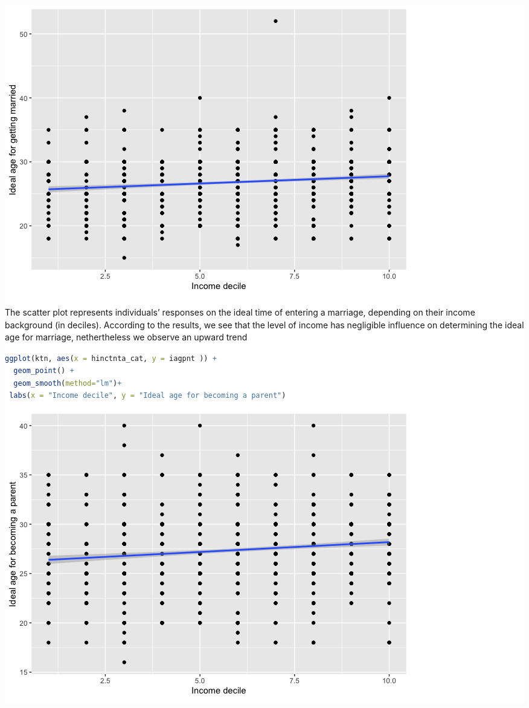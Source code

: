 ![](Sweden_Family_project_R_files/figure-gfm/unnamed-chunk-25-1.png)

The scatter plot represents individuals’ responses on the ideal time of
entering a marriage, depending on their income background (in deciles).
According to the results, we see that the level of income has negligible
influence on determining the ideal age for marriage, nethertheless we
observe an upward trend

``` r
ggplot(ktn, aes(x = hinctnta_cat, y = iagpnt )) +
  geom_point() +
  geom_smooth(method="lm")+ 
 labs(x = "Income decile", y = "Ideal age for becoming a parent")
```

![](Sweden_Family_project_R_files/figure-gfm/unnamed-chunk-26-1.png)
